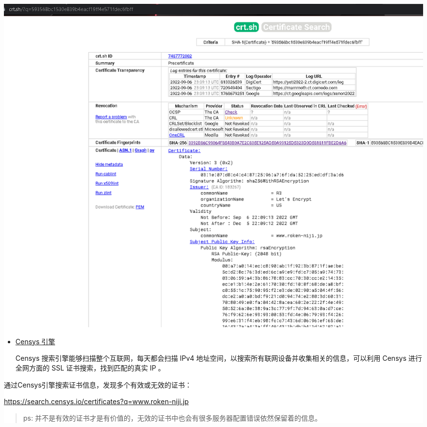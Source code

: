 ![image-20220923234340637](./img/1/attach-440cfd9576942a3088d041b48efc1fa347ec9ff2.png)

- [Censys 引擎](https://censys.io/)
    
    Censys 搜索引擎能够扫描整个互联网，每天都会扫描 IPv4 地址空间，以搜索所有联网设备并收集相关的信息，可以利用 Censys 进行全网方面的 SSL 证书搜索，找到匹配的真实 IP 。

通过Censys引擎搜索证书信息，发现多个有效或无效的证书：

<https://search.censys.io/certificates?q=www.roken-niji.jp>

> ps: 并不是有效的证书才是有价值的，无效的证书中也会有很多服务器配置错误依然保留着的信息。
